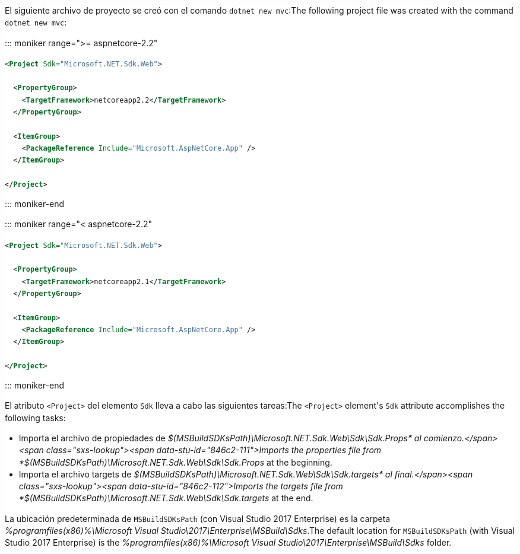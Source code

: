<span data-ttu-id="846c2-109">El siguiente archivo de proyecto se creó con el comando `dotnet new mvc`:</span><span class="sxs-lookup"><span data-stu-id="846c2-109">The following project file was created with the command `dotnet new mvc`:</span></span>

::: moniker range=">= aspnetcore-2.2"

```xml
<Project Sdk="Microsoft.NET.Sdk.Web">

  <PropertyGroup>
    <TargetFramework>netcoreapp2.2</TargetFramework>
  </PropertyGroup>

  <ItemGroup>
    <PackageReference Include="Microsoft.AspNetCore.App" />
  </ItemGroup>

</Project>
```

::: moniker-end

::: moniker range="< aspnetcore-2.2"

```xml
<Project Sdk="Microsoft.NET.Sdk.Web">

  <PropertyGroup>
    <TargetFramework>netcoreapp2.1</TargetFramework>
  </PropertyGroup>

  <ItemGroup>
    <PackageReference Include="Microsoft.AspNetCore.App" />
  </ItemGroup>

</Project>
```

::: moniker-end

<span data-ttu-id="846c2-110">El atributo `<Project>` del elemento `Sdk` lleva a cabo las siguientes tareas:</span><span class="sxs-lookup"><span data-stu-id="846c2-110">The `<Project>` element's `Sdk` attribute accomplishes the following tasks:</span></span>

* <span data-ttu-id="846c2-111">Importa el archivo de propiedades de *$(MSBuildSDKsPath)\Microsoft.NET.Sdk.Web\Sdk\Sdk.Props* al comienzo.</span><span class="sxs-lookup"><span data-stu-id="846c2-111">Imports the properties file from *$(MSBuildSDKsPath)\Microsoft.NET.Sdk.Web\Sdk\Sdk.Props* at the beginning.</span></span>
* <span data-ttu-id="846c2-112">Importa el archivo targets de *$(MSBuildSDKsPath)\Microsoft.NET.Sdk.Web\Sdk\Sdk.targets* al final.</span><span class="sxs-lookup"><span data-stu-id="846c2-112">Imports the targets file from *$(MSBuildSDKsPath)\Microsoft.NET.Sdk.Web\Sdk\Sdk.targets* at the end.</span></span>

<span data-ttu-id="846c2-113">La ubicación predeterminada de `MSBuildSDKsPath` (con Visual Studio 2017 Enterprise) es la carpeta *%programfiles(x86)%\Microsoft Visual Studio\2017\Enterprise\MSBuild\Sdks*.</span><span class="sxs-lookup"><span data-stu-id="846c2-113">The default location for `MSBuildSDKsPath` (with Visual Studio 2017 Enterprise) is the *%programfiles(x86)%\Microsoft Visual Studio\2017\Enterprise\MSBuild\Sdks* folder.</span></span>
